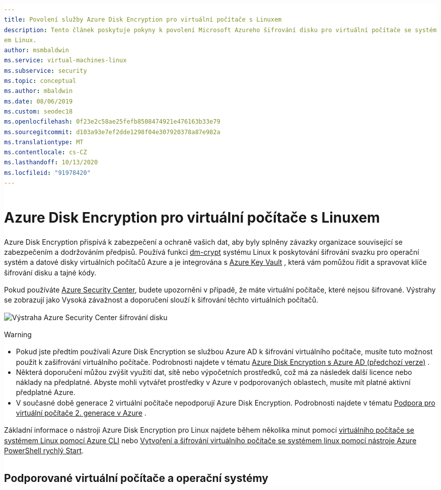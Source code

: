 ```yaml
---
title: Povolení služby Azure Disk Encryption pro virtuální počítače s Linuxem
description: Tento článek poskytuje pokyny k povolení Microsoft Azureho šifrování disku pro virtuální počítače se systémem Linux.
author: msmbaldwin
ms.service: virtual-machines-linux
ms.subservice: security
ms.topic: conceptual
ms.author: mbaldwin
ms.date: 08/06/2019
ms.custom: seodec18
ms.openlocfilehash: 0f23e2c58ae25fefb8508474921e476163b33e79
ms.sourcegitcommit: d103a93e7ef2dde1298f04e307920378a87e982a
ms.translationtype: MT
ms.contentlocale: cs-CZ
ms.lasthandoff: 10/13/2020
ms.locfileid: "91978420"
---
```

# <a name="azure-disk-encryption-for-linux-vms"></a>Azure Disk Encryption pro virtuální počítače s Linuxem 

Azure Disk Encryption přispívá k zabezpečení a ochraně vašich dat, aby byly splněny závazky organizace související se zabezpečením a dodržováním předpisů. Používá funkci [dm-crypt](https://en.wikipedia.org/wiki/Dm-crypt) systému Linux k poskytování šifrování svazku pro operační systém a datové disky virtuálních počítačů Azure a je integrována s [Azure Key Vault](../../key-vault/index.yml) , která vám pomůžou řídit a spravovat klíče šifrování disku a tajné kódy. 

Pokud používáte [Azure Security Center](../../security-center/index.yml), budete upozorněni v případě, že máte virtuální počítače, které nejsou šifrované. Výstrahy se zobrazují jako Vysoká závažnost a doporučení slouží k šifrování těchto virtuálních počítačů.

![Výstraha Azure Security Center šifrování disku](media/disk-encryption/security-center-disk-encryption-fig1.png)

> [!WARNING]
> - Pokud jste předtím používali Azure Disk Encryption se službou Azure AD k šifrování virtuálního počítače, musíte tuto možnost použít k zašifrování virtuálního počítače. Podrobnosti najdete v tématu [Azure Disk Encryption s Azure AD (předchozí verze)](disk-encryption-overview-aad.md) . 
> - Některá doporučení můžou zvýšit využití dat, sítě nebo výpočetních prostředků, což má za následek další licence nebo náklady na předplatné. Abyste mohli vytvářet prostředky v Azure v podporovaných oblastech, musíte mít platné aktivní předplatné Azure.
> - V současné době generace 2 virtuální počítače nepodporují Azure Disk Encryption. Podrobnosti najdete v tématu [Podpora pro virtuální počítače 2. generace v Azure](../generation-2.md) .

Základní informace o nástroji Azure Disk Encryption pro Linux najdete během několika minut pomocí [virtuálního počítače se systémem Linux pomocí Azure CLI](disk-encryption-cli-quickstart.md) nebo [Vytvoření a šifrování virtuálního počítače se systémem linux pomocí nástroje Azure PowerShell rychlý Start](disk-encryption-powershell-quickstart.md).

## <a name="supported-vms-and-operating-systems"></a>Podporované virtuální počítače a operační systémy
